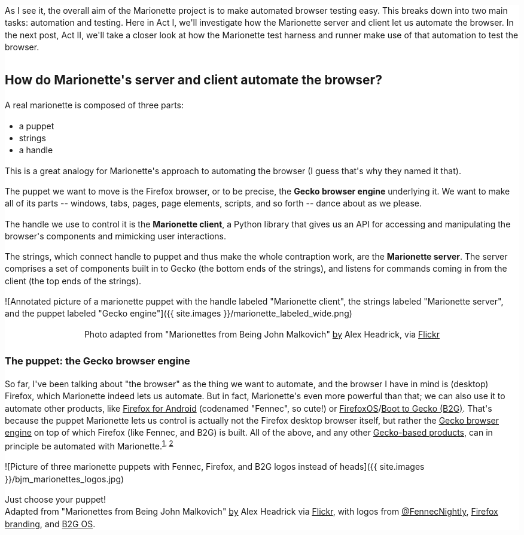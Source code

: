 As I see it, the overall aim of the Marionette project is to make automated browser testing easy. This breaks down into two main tasks:  automation and testing. Here in Act I, we'll investigate how the Marionette server and client let us automate the browser. In the next post, Act II, we'll take a closer look at how the Marionette test harness and runner make use of that automation to test the browser.


## How do Marionette's server and client automate the browser?

A real marionette is composed of three parts:

  * a puppet
  * strings
  * a handle

This is a great analogy for Marionette's approach to automating the browser (I guess that's why they named it that).

The puppet we want to move is the Firefox browser, or to be precise, the **Gecko browser engine** underlying it. We want to make all of its  parts -- windows, tabs, pages, page elements, scripts, and so forth -- dance about as we please.

The handle we use to control it is the **Marionette client**, a Python library that gives us an API for accessing and manipulating the browser's components and mimicking user interactions.

The strings, which connect handle to puppet and thus make the whole contraption work, are the **Marionette server**. The server comprises a set of components built in to Gecko (the bottom ends of the strings), and listens for commands coming in from the client (the top ends of the strings).


![Annotated picture of a marionette puppet with the handle labeled "Marionette client", the strings labeled "Marionette server", and the puppet labeled "Gecko engine"]({{ site.images }}/marionette_labeled_wide.png)

<p class="credit" style="text-align: center;">Photo adapted from "Marionettes from Being John Malkovich" <a href="https://creativecommons.org/licenses/by-nc-nd/2.0/legalcode">by</a> Alex Headrick, via <a href="https://www.flickr.com/photos/alexheadrick/10637183205">Flickr</a></p>


### The puppet: the Gecko browser engine

So far, I've been talking about "the browser" as the thing we want to automate, and the browser I have in mind is (desktop) Firefox, which Marionette indeed lets us automate. But in fact, Marionette's even more powerful than that; we can also use it to automate other products, like [Firefox for Android](https://www.mozilla.org/en-US/firefox/android/) (codenamed "Fennec", so cute!) or [FirefoxOS](https://www.mozilla.org/en-US/firefox/os/)/[Boot to Gecko (B2G)](https://developer.mozilla.org/en-US/docs/Mozilla/B2G_OS). That's because the puppet Marionette lets us control is actually not the Firefox desktop browser itself, but rather the [Gecko browser engine](https://developer.mozilla.org/en-US/docs/Mozilla/Gecko) on top of which Firefox (like Fennec, and B2G) is built. All of the above, and any other [Gecko-based products](https://en.wikipedia.org/wiki/Gecko_(software)#Usage), can in principle be automated with Marionette.<sup id="a1">[1](#f1)</sup><sup>, </sup><sup id="a2">[2](#f2)</sup>

![Picture of three marionette puppets with Fennec, Firefox, and B2G logos instead of heads]({{ site.images }}/bjm_marionettes_logos.jpg)

<p class="caption">Just choose your puppet!<br>
<span class="credit">Adapted from "Marionettes from Being John Malkovich" <a href="https://creativecommons.org/licenses/by-nc-nd/2.0/legalcode">by</a> Alex Headrick via <a href="https://www.flickr.com/photos/alexheadrick/10637183205">Flickr</a>, with logos from <a href="https://twitter.com/FennecNightly">@FennecNightly</a>, <a href="https://www.mozilla.org/en-US/styleguide/identity/firefox/branding/">Firefox branding</a>, and <a href="https://developer.mozilla.org/en-US/docs/Mozilla/B2G_OS">B2G OS</a>.</span>
</p>
